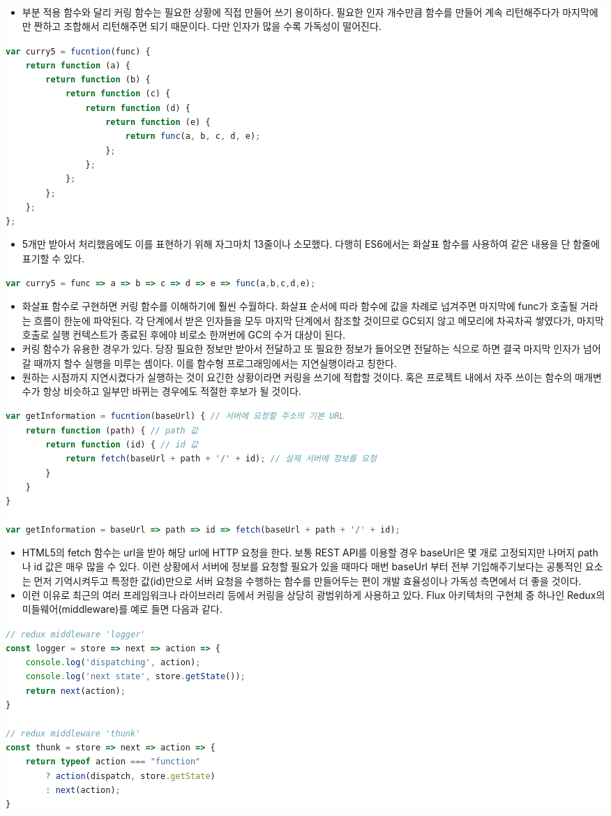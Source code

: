 - 부분 적용 함수와 달리 커링 함수는 필요한 상황에 직접 만들어 쓰기 용이하다. 필요한 인자 개수만큼 함수를 만들어 계속 리턴해주다가 마지막에만 짠하고 조합해서 리턴해주면 되기 때문이다. 다만 인자가 많을 수록 가독성이 떨어진다.

```jsx
var curry5 = fucntion(func) {
	return function (a) {
		return function (b) {
			return function (c) {
				return function (d) {
					return function (e) {
						return func(a, b, c, d, e);
					};
				};
			};
		};
	};
};
```

- 5개만 받아서 처리했음에도 이를 표현하기 위해 자그마치 13줄이나 소모했다. 다행히 ES6에서는 화살표 함수를 사용하여 같은 내용을 단 함줄에 표기할 수 있다.

```jsx
var curry5 = func => a => b => c => d => e => func(a,b,c,d,e);
```

- 화살표 함수로 구현하면 커링 함수를 이해하기에 훨씬 수월하다. 화살표 순서에 따라 함수에 값을 차례로 넘겨주면 마지막에 func가 호출될 거라는 흐름이 한눈에 파악된다. 각 단계에서 받은 인자들을 모두 마지막 단계에서 참조할 것이므로 GC되지 않고 메모리에 차곡차곡 쌓였다가, 마지막 호출로 실행 컨텍스트가 종료된 후에야 비로소 한꺼번에 GC의 수거 대상이 된다.
- 커링 함수가 유용한 경우가 있다. 당장 필요한 정보만 받아서 전달하고 또 필요한 정보가 들어오면 전달하는 식으로 하면 결국 마지막 인자가 넘어갈 때까지 할수 실행을 미루는 셈이다. 이를 함수형 프로그래밍에서는 지연실행이라고 칭한다.
- 원하는 시점까지 지연시켰다가 실행하는 것이 요긴한 상황이라면 커링을 쓰기에 적합할 것이다. 혹은 프로젝트 내에서 자주 쓰이는 함수의 매개변수가 항상 비슷하고 일부만 바뀌는 경우에도 적절한 후보가 될 것이다.

```jsx
var getInformation = fucntion(baseUrl) { // 서버에 요청할 주소의 기본 URL
	return function (path) { // path 값
		return function (id) { // id 값
			return fetch(baseUrl + path + '/' + id); // 실제 서버에 정보를 요청
		}	
	}
} 

var getInformation = baseUrl => path => id => fetch(baseUrl + path + '/' + id);
```

- HTML5의 fetch 함수는 url을 받아 해당 url에 HTTP 요청을 한다. 보통 REST API를 이용할 경우 baseUrl은 몇 개로 고정되지만 나머지 path나 id 값은 매우 많을 수 있다. 이런 상황에서 서버에 정보를 요청할 필요가 있을 때마다 매번 baseUrl 부터 전부 기입해주기보다는 공통적인 요소는 먼저 기억시켜두고 특정한 값(id)만으로 서버 요청을 수행하는 함수를 만들어두는 편이 개발 효율성이나 가독성 측면에서 더 좋을 것이다.
- 이런 이유로 최근의 여러 프레임워크나 라이브러리 등에서 커링을 상당히 광범위하게 사용하고 있다. Flux 아키텍처의 구현체 중 하나인 Redux의 미들웨어(middleware)를 예로 들면 다음과 같다.

```jsx
// redux middleware 'logger'
const logger = store => next => action => {
	console.log('dispatching', action);
	console.log('next state', store.getState());
	return next(action);
}

// redux middleware 'thunk'
const thunk = store => next => action => {
	return typeof action === "function"
		? action(dispatch, store.getState)
		: next(action);
}
```
